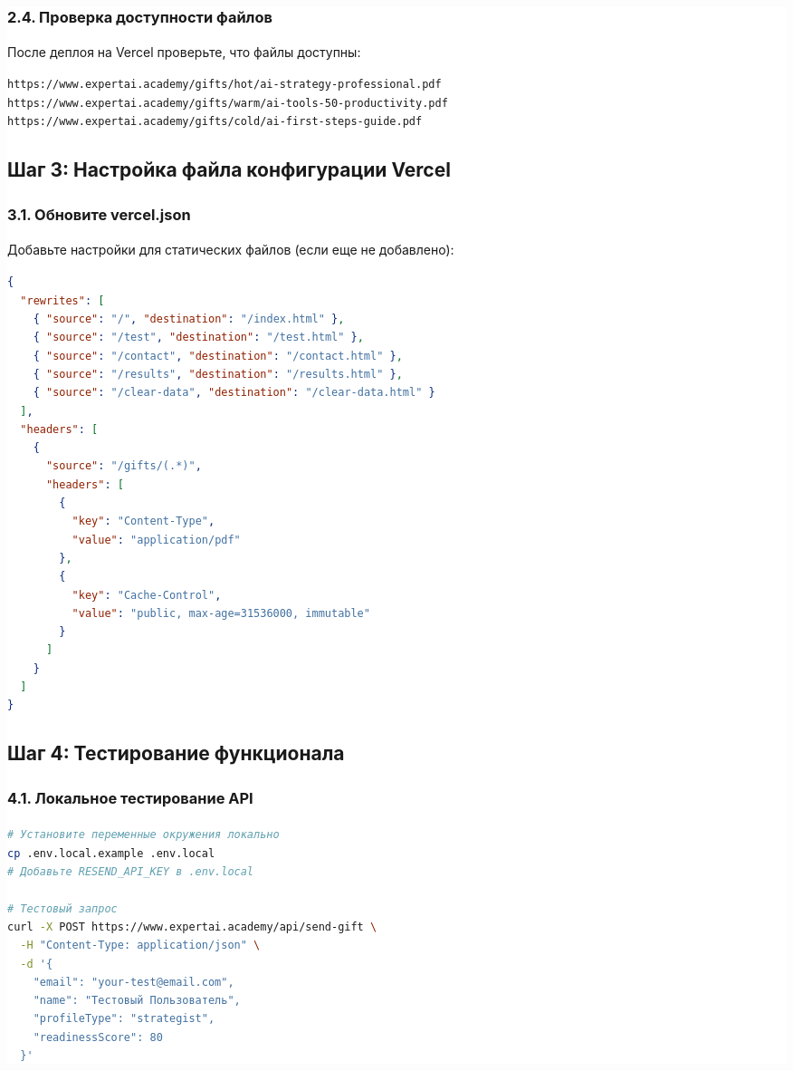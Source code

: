 ### 2.4. Проверка доступности файлов

После деплоя на Vercel проверьте, что файлы доступны:

```
https://www.expertai.academy/gifts/hot/ai-strategy-professional.pdf
https://www.expertai.academy/gifts/warm/ai-tools-50-productivity.pdf
https://www.expertai.academy/gifts/cold/ai-first-steps-guide.pdf
```

## Шаг 3: Настройка файла конфигурации Vercel

### 3.1. Обновите vercel.json

Добавьте настройки для статических файлов (если еще не добавлено):

```json
{
  "rewrites": [
    { "source": "/", "destination": "/index.html" },
    { "source": "/test", "destination": "/test.html" },
    { "source": "/contact", "destination": "/contact.html" },
    { "source": "/results", "destination": "/results.html" },
    { "source": "/clear-data", "destination": "/clear-data.html" }
  ],
  "headers": [
    {
      "source": "/gifts/(.*)",
      "headers": [
        {
          "key": "Content-Type",
          "value": "application/pdf"
        },
        {
          "key": "Cache-Control",
          "value": "public, max-age=31536000, immutable"
        }
      ]
    }
  ]
}
```

## Шаг 4: Тестирование функционала

### 4.1. Локальное тестирование API

```bash
# Установите переменные окружения локально
cp .env.local.example .env.local
# Добавьте RESEND_API_KEY в .env.local

# Тестовый запрос
curl -X POST https://www.expertai.academy/api/send-gift \
  -H "Content-Type: application/json" \
  -d '{
    "email": "your-test@email.com",
    "name": "Тестовый Пользователь",
    "profileType": "strategist",
    "readinessScore": 80
  }'
```
